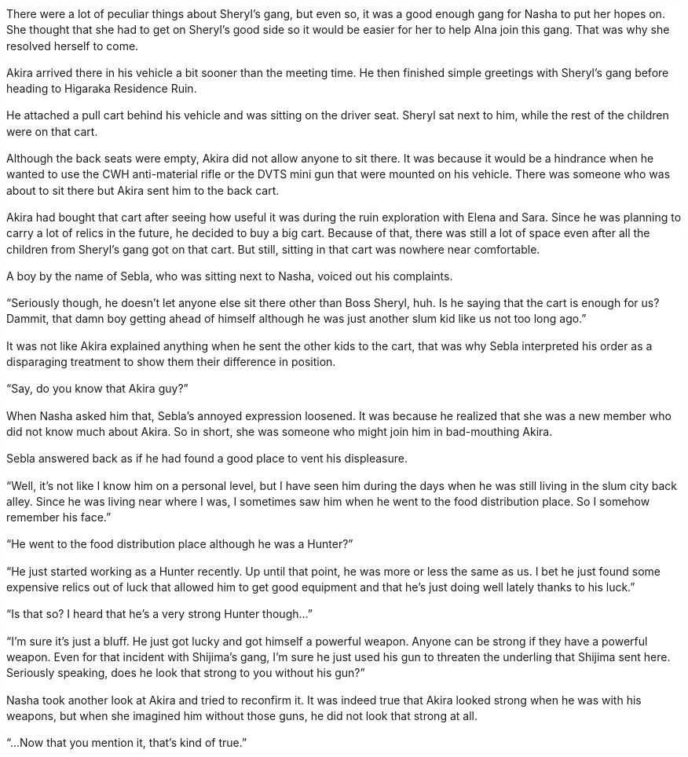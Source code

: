 There were a lot of peculiar things about Sheryl’s gang, but even so, it was a good enough gang for Nasha to put her hopes on. She thought that she had to get on Sheryl’s good side so it would be easier for her to help Alna join this gang. That was why she resolved herself to come.

Akira arrived there in his vehicle a bit sooner than the meeting time. He then finished simple greetings with Sheryl’s gang before heading to Higaraka Residence Ruin.

He attached a pull cart behind his vehicle and was sitting on the driver seat. Sheryl sat next to him, while the rest of the children were on that cart.

Although the back seats were empty, Akira did not allow anyone to sit there. It was because it would be a hindrance when he wanted to use the CWH anti-material rifle or the DVTS mini gun that were mounted on his vehicle. There was someone who was about to sit there but Akira sent him to the back cart.

Akira had bought that cart after seeing how useful it was during the ruin exploration with Elena and Sara. Since he was planning to carry a lot of relics in the future, he decided to buy a big cart. Because of that, there was still a lot of space even after all the children from Sheryl’s gang got on that cart. But still, sitting in that cart was nowhere near comfortable.

A boy by the name of Sebla, who was sitting next to Nasha, voiced out his complaints.

“Seriously though, he doesn’t let anyone else sit there other than Boss Sheryl, huh. Is he saying that the cart is enough for us? Dammit, that damn boy getting ahead of himself although he was just another slum kid like us not too long ago.”

It was not like Akira explained anything when he sent the other kids to the cart, that was why Sebla interpreted his order as a disparaging treatment to show them their difference in position.

“Say, do you know that Akira guy?”

When Nasha asked him that, Sebla’s annoyed expression loosened. It was because he realized that she was a new member who did not know much about Akira. So in short, she was someone who might join him in bad-mouthing Akira.

Sebla answered back as if he had found a good place to vent his displeasure.

“Well, it’s not like I know him on a personal level, but I have seen him during the days when he was still living in the slum city back alley. Since he was living near where I was, I sometimes saw him when he went to the food distribution place. So I somehow remember his face.”

“He went to the food distribution place although he was a Hunter?”

“He just started working as a Hunter recently. Up until that point, he was more or less the same as us. I bet he just found some expensive relics out of luck that allowed him to get good equipment and that he’s just doing well lately thanks to his luck.”

“Is that so? I heard that he’s a very strong Hunter though…”

“I’m sure it’s just a bluff.  He just got lucky and got himself a powerful weapon. Anyone can be strong if they have a powerful weapon. Even for that incident with Shijima’s gang, I’m sure he just used his gun to threaten the underling that Shijima sent here. Seriously speaking, does he look that strong to you without his gun?”

Nasha took another look at Akira and tried to reconfirm it. It was indeed true that Akira looked strong when he was with his weapons, but when she imagined him without those guns, he did not look that strong at all.

“…Now that you mention it, that’s kind of true.”
